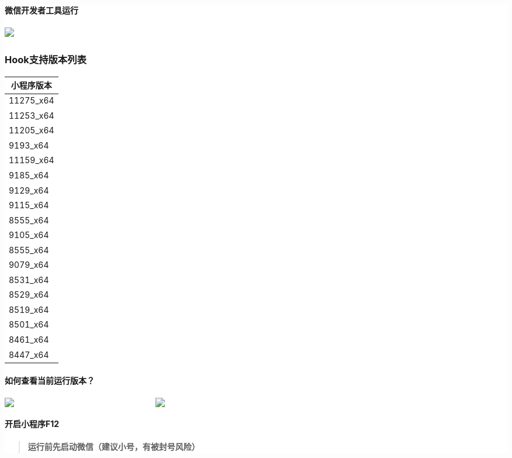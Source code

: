 #### 微信开发者工具运行

<img src="./images/img6.png" width="30%">

### Hook支持版本列表

| 小程序版本     |
|-----------|
| 11275_x64 |
| 11253_x64 |
| 11205_x64 |
| 9193_x64  |
| 11159_x64 |
| 9185_x64  |
| 9129_x64  |
| 9115_x64  |
| 8555_x64  |
| 9105_x64  |
| 8555_x64  |
| 9079_x64  |
| 8531_x64  |
| 8529_x64  |
| 8519_x64  |
| 8501_x64  |
| 8461_x64  |
| 8447_x64  |

#### 如何查看当前运行版本？

<div style="display: flex ">
  <img src="./images/img7.png" width="30%">
  <img src="./images/img8.png" width="30%">
</div>

#### 开启小程序F12

> **运行前先启动微信（建议小号，有被封号风险）**
